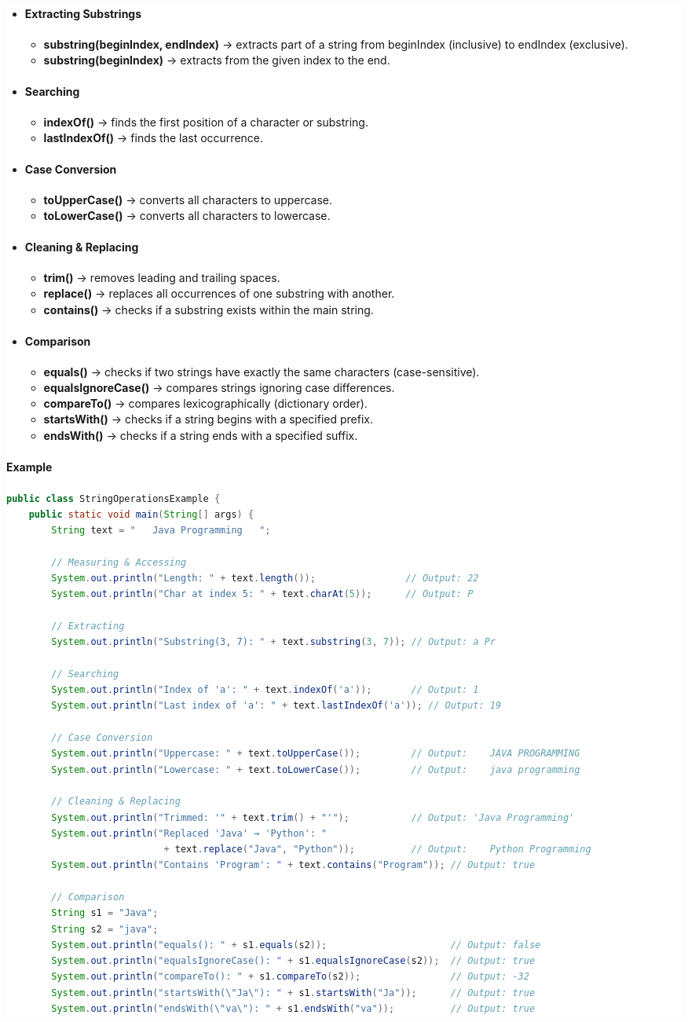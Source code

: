   * #### Extracting Substrings
     * **substring(beginIndex, endIndex)** → extracts part of a string from beginIndex (inclusive) to endIndex (exclusive).
     * **substring(beginIndex)** → extracts from the given index to the end.

  * #### Searching
     * **indexOf()** → finds the first position of a character or substring.
     * **lastIndexOf()** → finds the last occurrence.

  * #### Case Conversion
     * **toUpperCase()** → converts all characters to uppercase.
     * **toLowerCase()** → converts all characters to lowercase.

  * #### Cleaning & Replacing
     * **trim()** → removes leading and trailing spaces.
     * **replace()** → replaces all occurrences of one substring with another.
     * **contains()** → checks if a substring exists within the main string.

  * #### Comparison
     * **equals()** → checks if two strings have exactly the same characters (case-sensitive).
     * **equalsIgnoreCase()** → compares strings ignoring case differences.
     * **compareTo()** → compares lexicographically (dictionary order).
     * **startsWith()** → checks if a string begins with a specified prefix.
     * **endsWith()** → checks if a string ends with a specified suffix.



#### Example
```java
public class StringOperationsExample {
    public static void main(String[] args) {
        String text = "   Java Programming   ";

        // Measuring & Accessing
        System.out.println("Length: " + text.length());                // Output: 22
        System.out.println("Char at index 5: " + text.charAt(5));      // Output: P

        // Extracting
        System.out.println("Substring(3, 7): " + text.substring(3, 7)); // Output: a Pr

        // Searching
        System.out.println("Index of 'a': " + text.indexOf('a'));       // Output: 1
        System.out.println("Last index of 'a': " + text.lastIndexOf('a')); // Output: 19

        // Case Conversion
        System.out.println("Uppercase: " + text.toUpperCase());         // Output:    JAVA PROGRAMMING   
        System.out.println("Lowercase: " + text.toLowerCase());         // Output:    java programming   

        // Cleaning & Replacing
        System.out.println("Trimmed: '" + text.trim() + "'");           // Output: 'Java Programming'
        System.out.println("Replaced 'Java' → 'Python': " 
                            + text.replace("Java", "Python"));          // Output:    Python Programming   
        System.out.println("Contains 'Program': " + text.contains("Program")); // Output: true

        // Comparison
        String s1 = "Java";
        String s2 = "java";
        System.out.println("equals(): " + s1.equals(s2));                      // Output: false
        System.out.println("equalsIgnoreCase(): " + s1.equalsIgnoreCase(s2));  // Output: true
        System.out.println("compareTo(): " + s1.compareTo(s2));                // Output: -32
        System.out.println("startsWith(\"Ja\"): " + s1.startsWith("Ja"));      // Output: true
        System.out.println("endsWith(\"va\"): " + s1.endsWith("va"));          // Output: true
```